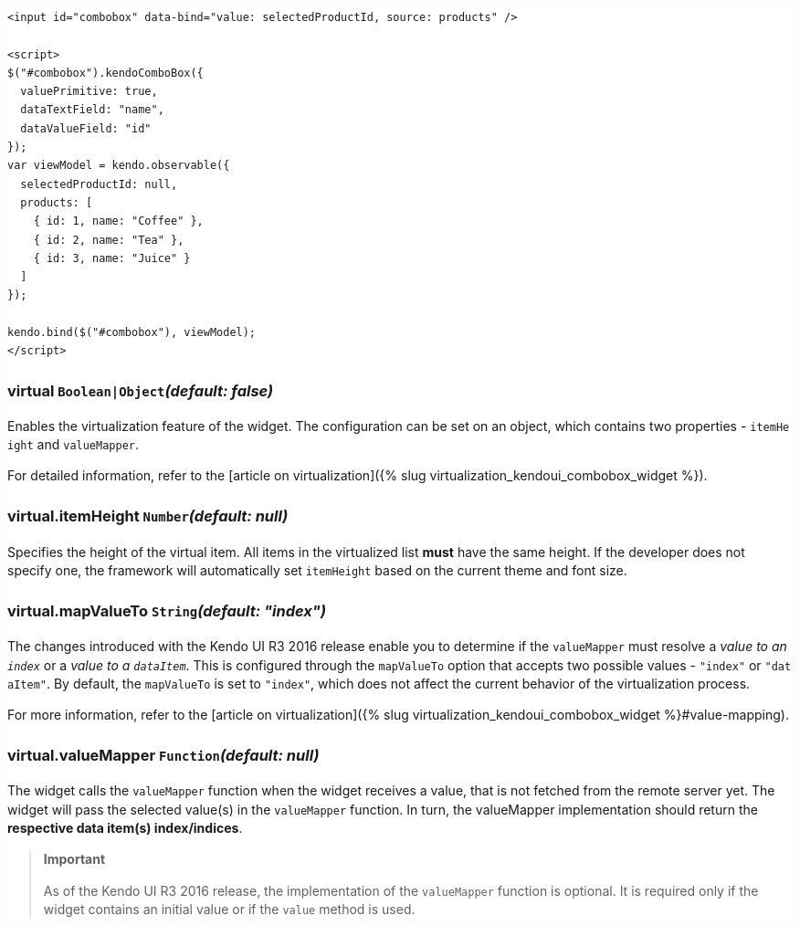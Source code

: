     <input id="combobox" data-bind="value: selectedProductId, source: products" />

    <script>
    $("#combobox").kendoComboBox({
      valuePrimitive: true,
      dataTextField: "name",
      dataValueField: "id"
    });
    var viewModel = kendo.observable({
      selectedProductId: null,
      products: [
        { id: 1, name: "Coffee" },
        { id: 2, name: "Tea" },
        { id: 3, name: "Juice" }
      ]
    });

    kendo.bind($("#combobox"), viewModel);
    </script>

### virtual `Boolean|Object`*(default: false)*

Enables the virtualization feature of the widget. The configuration can be set on an object, which contains two properties - `itemHeight` and `valueMapper`.

For detailed information, refer to the [article on virtualization]({% slug virtualization_kendoui_combobox_widget %}).

### virtual.itemHeight `Number`*(default: null)*

Specifies the height of the virtual item. All items in the virtualized list **must** have the same height.
If the developer does not specify one, the framework will automatically set `itemHeight` based on the current theme and font size.

### virtual.mapValueTo `String`*(default: "index")*

The changes introduced with the Kendo UI R3 2016 release enable you to determine if the `valueMapper` must resolve a *value to an `index`* or a *value to a `dataItem`*. This is configured through the `mapValueTo` option that accepts two possible values - `"index"` or `"dataItem"`. By default, the `mapValueTo` is set to `"index"`, which does not affect the current behavior of the virtualization process.

For more information, refer to the [article on virtualization]({% slug virtualization_kendoui_combobox_widget %}#value-mapping).

### virtual.valueMapper `Function`*(default: null)*

The widget calls the `valueMapper` function when the widget receives a value, that is not fetched from the remote server yet.
The widget will pass the selected value(s) in the `valueMapper` function. In turn, the valueMapper implementation should return the **respective data item(s) index/indices**.

> **Important**
>
> As of the Kendo UI R3 2016 release, the implementation of the `valueMapper` function is optional. It is required only if the widget contains an initial value or if the `value` method is used.
